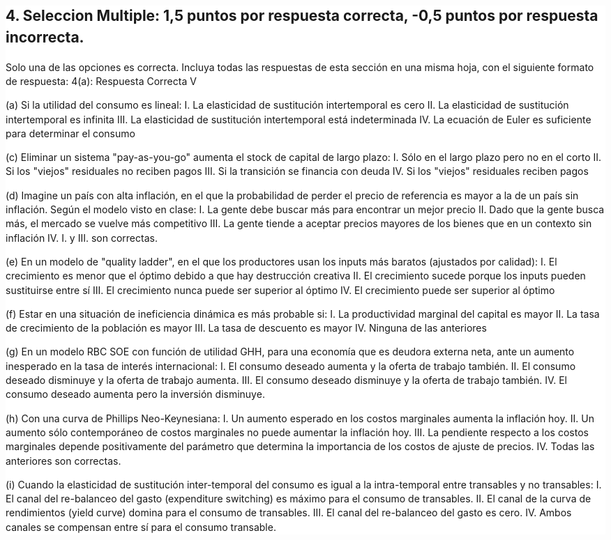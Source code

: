 
## 4. Seleccion Multiple: 1,5 puntos por respuesta correcta, -0,5 puntos por respuesta incorrecta. 

Solo una de las opciones es correcta. Incluya todas las respuestas de esta sección en una misma hoja, con el siguiente formato de respuesta: 4(a): Respuesta Correcta V

(a) Si la utilidad del consumo es lineal:
  I. La elasticidad de sustitución intertemporal es cero
  II. La elasticidad de sustitución intertemporal es infinita
  III. La elasticidad de sustitución intertemporal está indeterminada
  IV. La ecuación de Euler es suficiente para determinar el consumo


(c) Eliminar un sistema "pay-as-you-go" aumenta el stock de capital de largo plazo:
  I. Sólo en el largo plazo pero no en el corto
  II. Si los "viejos" residuales no reciben pagos
  III. Si la transición se financia con deuda
  IV. Si los "viejos" residuales reciben pagos

(d) Imagine un país con alta inflación, en el que la probabilidad de perder el precio de referencia es mayor a la de un país sin inflación. Según el modelo visto en clase:
  I. La gente debe buscar más para encontrar un mejor precio
  II. Dado que la gente busca más, el mercado se vuelve más competitivo
  III. La gente tiende a aceptar precios mayores de los bienes que en un contexto sin inflación
  IV. I. y III. son correctas.

(e) En un modelo de "quality ladder", en el que los productores usan los inputs más baratos (ajustados por calidad):
  I. El crecimiento es menor que el óptimo debido a que hay destrucción creativa
  II. El crecimiento sucede porque los inputs pueden sustituirse entre sí
  III. El crecimiento nunca puede ser superior al óptimo
  IV. El crecimiento puede ser superior al óptimo

(f) Estar en una situación de ineficiencia dinámica es más probable si:
  I. La productividad marginal del capital es mayor
  II. La tasa de crecimiento de la población es mayor
  III. La tasa de descuento es mayor
  IV. Ninguna de las anteriores

(g) En un modelo RBC SOE con función de utilidad GHH, para una economía que es deudora externa neta, ante un aumento inesperado en la tasa de interés internacional:
  I. El consumo deseado aumenta y la oferta de trabajo también.
  II. El consumo deseado disminuye y la oferta de trabajo aumenta.
  III. El consumo deseado disminuye y la oferta de trabajo también.
  IV. El consumo deseado aumenta pero la inversión disminuye.

(h) Con una curva de Phillips Neo-Keynesiana:
  I. Un aumento esperado en los costos marginales aumenta la inflación hoy.
  II. Un aumento sólo contemporáneo de costos marginales no puede aumentar la inflación hoy.
  III. La pendiente respecto a los costos marginales depende positivamente del parámetro que determina la importancia de los costos de ajuste de precios.
  IV. Todas las anteriores son correctas.

(i) Cuando la elasticidad de sustitución inter-temporal del consumo es igual a la intra-temporal entre transables y no transables:
  I. El canal del re-balanceo del gasto (expenditure switching) es máximo para el consumo de transables.
  II. El canal de la curva de rendimientos (yield curve) domina para el consumo de transables.
  III. El canal del re-balanceo del gasto es cero.
  IV. Ambos canales se compensan entre sí para el consumo transable.
